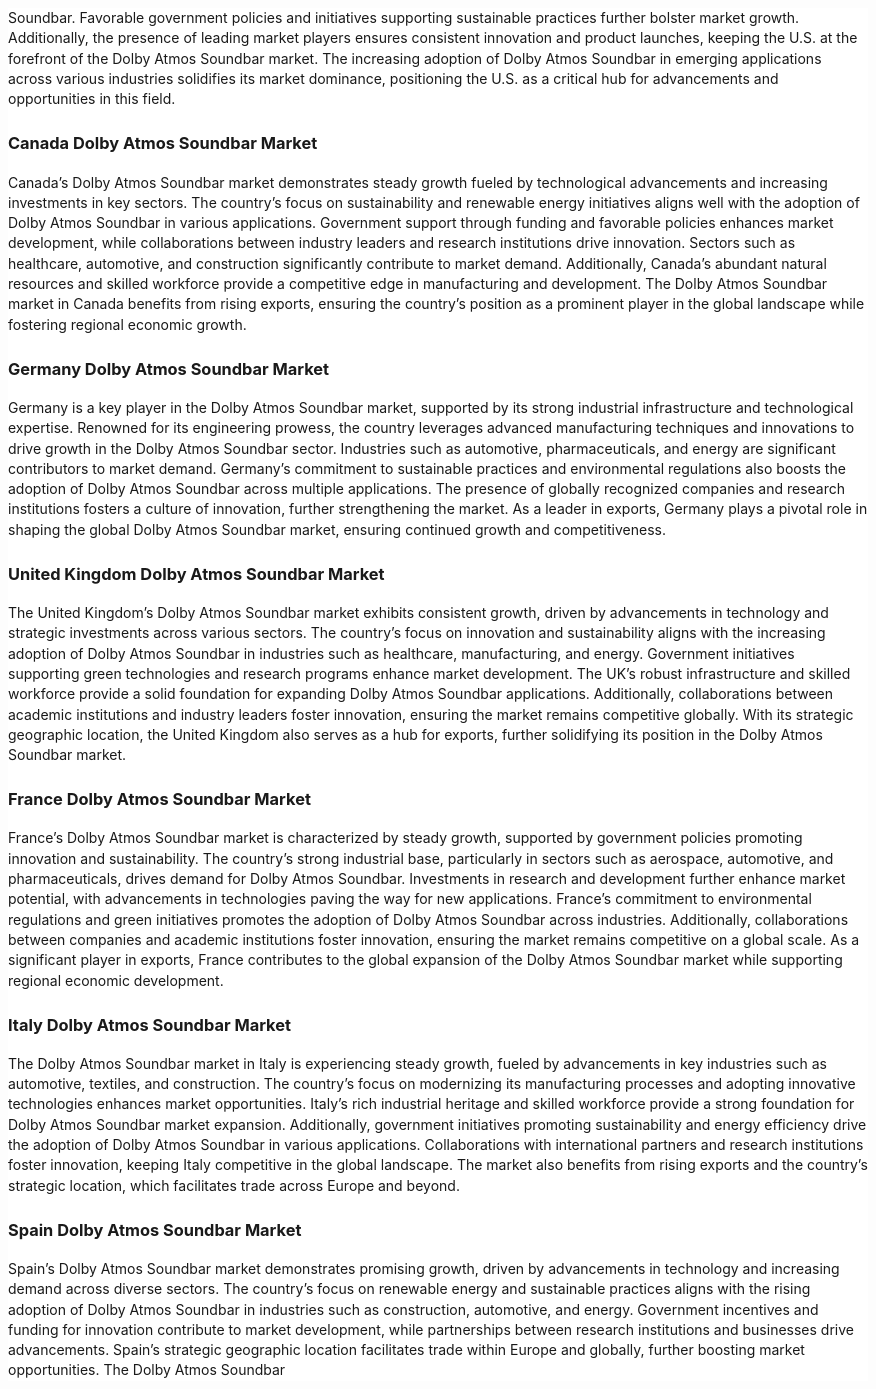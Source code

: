 Soundbar. Favorable government policies and initiatives supporting sustainable practices further bolster market growth. Additionally, the presence of leading market players ensures consistent innovation and product launches, keeping the U.S. at the forefront of the Dolby Atmos Soundbar market. The increasing adoption of Dolby Atmos Soundbar in emerging applications across various industries solidifies its market dominance, positioning the U.S. as a critical hub for advancements and opportunities in this field.</p><h3>Canada Dolby Atmos Soundbar Market</h3><p>Canada&rsquo;s Dolby Atmos Soundbar market demonstrates steady growth fueled by technological advancements and increasing investments in key sectors. The country&rsquo;s focus on sustainability and renewable energy initiatives aligns well with the adoption of Dolby Atmos Soundbar in various applications. Government support through funding and favorable policies enhances market development, while collaborations between industry leaders and research institutions drive innovation. Sectors such as healthcare, automotive, and construction significantly contribute to market demand. Additionally, Canada&rsquo;s abundant natural resources and skilled workforce provide a competitive edge in manufacturing and development. The Dolby Atmos Soundbar market in Canada benefits from rising exports, ensuring the country&rsquo;s position as a prominent player in the global landscape while fostering regional economic growth.</p><h3>Germany Dolby Atmos Soundbar Market</h3><p>Germany is a key player in the Dolby Atmos Soundbar market, supported by its strong industrial infrastructure and technological expertise. Renowned for its engineering prowess, the country leverages advanced manufacturing techniques and innovations to drive growth in the Dolby Atmos Soundbar sector. Industries such as automotive, pharmaceuticals, and energy are significant contributors to market demand. Germany&rsquo;s commitment to sustainable practices and environmental regulations also boosts the adoption of Dolby Atmos Soundbar across multiple applications. The presence of globally recognized companies and research institutions fosters a culture of innovation, further strengthening the market. As a leader in exports, Germany plays a pivotal role in shaping the global Dolby Atmos Soundbar market, ensuring continued growth and competitiveness.</p><h3>United Kingdom Dolby Atmos Soundbar Market</h3><p>The United Kingdom&rsquo;s Dolby Atmos Soundbar market exhibits consistent growth, driven by advancements in technology and strategic investments across various sectors. The country&rsquo;s focus on innovation and sustainability aligns with the increasing adoption of Dolby Atmos Soundbar in industries such as healthcare, manufacturing, and energy. Government initiatives supporting green technologies and research programs enhance market development. The UK&rsquo;s robust infrastructure and skilled workforce provide a solid foundation for expanding Dolby Atmos Soundbar applications. Additionally, collaborations between academic institutions and industry leaders foster innovation, ensuring the market remains competitive globally. With its strategic geographic location, the United Kingdom also serves as a hub for exports, further solidifying its position in the Dolby Atmos Soundbar market.</p><h3>France Dolby Atmos Soundbar Market</h3><p>France&rsquo;s Dolby Atmos Soundbar market is characterized by steady growth, supported by government policies promoting innovation and sustainability. The country&rsquo;s strong industrial base, particularly in sectors such as aerospace, automotive, and pharmaceuticals, drives demand for Dolby Atmos Soundbar. Investments in research and development further enhance market potential, with advancements in technologies paving the way for new applications. France&rsquo;s commitment to environmental regulations and green initiatives promotes the adoption of Dolby Atmos Soundbar across industries. Additionally, collaborations between companies and academic institutions foster innovation, ensuring the market remains competitive on a global scale. As a significant player in exports, France contributes to the global expansion of the Dolby Atmos Soundbar market while supporting regional economic development.</p><h3>Italy Dolby Atmos Soundbar Market</h3><p>The Dolby Atmos Soundbar market in Italy is experiencing steady growth, fueled by advancements in key industries such as automotive, textiles, and construction. The country&rsquo;s focus on modernizing its manufacturing processes and adopting innovative technologies enhances market opportunities. Italy&rsquo;s rich industrial heritage and skilled workforce provide a strong foundation for Dolby Atmos Soundbar market expansion. Additionally, government initiatives promoting sustainability and energy efficiency drive the adoption of Dolby Atmos Soundbar in various applications. Collaborations with international partners and research institutions foster innovation, keeping Italy competitive in the global landscape. The market also benefits from rising exports and the country&rsquo;s strategic location, which facilitates trade across Europe and beyond.</p><h3>Spain Dolby Atmos Soundbar Market</h3><p>Spain&rsquo;s Dolby Atmos Soundbar market demonstrates promising growth, driven by advancements in technology and increasing demand across diverse sectors. The country&rsquo;s focus on renewable energy and sustainable practices aligns with the rising adoption of Dolby Atmos Soundbar in industries such as construction, automotive, and energy. Government incentives and funding for innovation contribute to market development, while partnerships between research institutions and businesses drive advancements. Spain&rsquo;s strategic geographic location facilitates trade within Europe and globally, further boosting market opportunities. The Dolby Atmos Soundbar